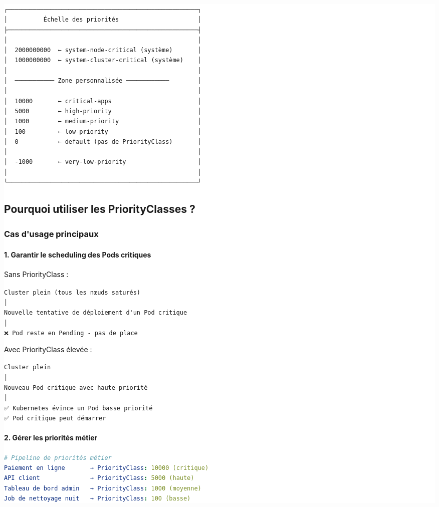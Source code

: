 ```
┌─────────────────────────────────────────────────────┐
│          Échelle des priorités                      │
├─────────────────────────────────────────────────────┤
│                                                     │
│  2000000000  ← system-node-critical (système)       │
│  1000000000  ← system-cluster-critical (système)    │
│                                                     │
│  ─────────── Zone personnalisée ────────────        │
│                                                     │
│  10000       ← critical-apps                        │
│  5000        ← high-priority                        │
│  1000        ← medium-priority                      │
│  100         ← low-priority                         │
│  0           ← default (pas de PriorityClass)       │
│                                                     │
│  -1000       ← very-low-priority                    │
│                                                     │
└─────────────────────────────────────────────────────┘
```

## Pourquoi utiliser les PriorityClasses ?

### Cas d'usage principaux

#### 1. Garantir le scheduling des Pods critiques

Sans PriorityClass :
```
Cluster plein (tous les nœuds saturés)
│
Nouvelle tentative de déploiement d'un Pod critique
│
❌ Pod reste en Pending - pas de place
```

Avec PriorityClass élevée :
```
Cluster plein
│
Nouveau Pod critique avec haute priorité
│
✅ Kubernetes évince un Pod basse priorité
✅ Pod critique peut démarrer
```

#### 2. Gérer les priorités métier

```yaml
# Pipeline de priorités métier
Paiement en ligne       → PriorityClass: 10000 (critique)
API client              → PriorityClass: 5000 (haute)
Tableau de bord admin   → PriorityClass: 1000 (moyenne)
Job de nettoyage nuit   → PriorityClass: 100 (basse)
```
